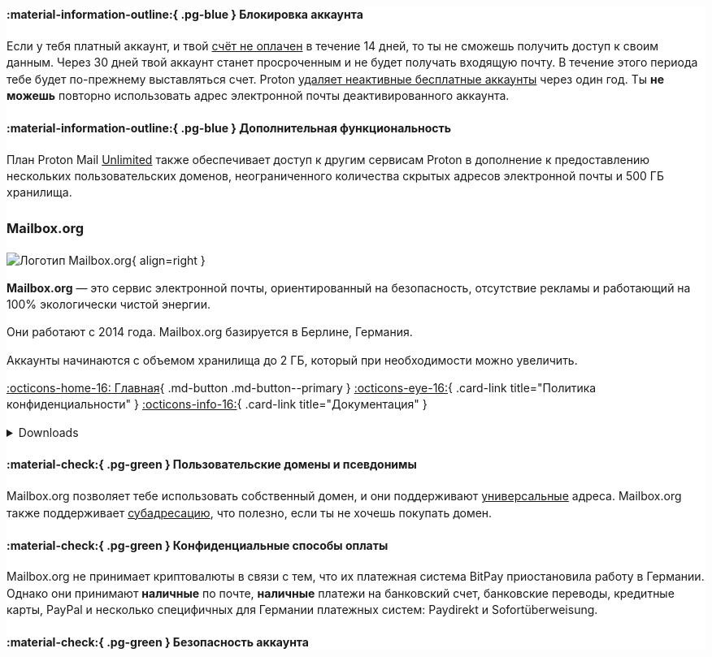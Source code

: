#### :material-information-outline:{ .pg-blue } Блокировка аккаунта

Если у тебя платный аккаунт, и твой [счёт не оплачен](https://proton.me/support/delinquency) в течение 14 дней, то ты не сможешь получить доступ к своим данным. Через 30 дней твой аккаунт станет просроченным и не будет получать входящую почту. В течение этого периода тебе будет по-прежнему выставляться счет. Proton [удаляет неактивные бесплатные аккаунты](https://proton.me/support/inactive-accounts) через один год. Ты **не можешь** повторно использовать адрес электронной почты деактивированного аккаунта.

#### :material-information-outline:{ .pg-blue } Дополнительная функциональность

План Proton Mail [Unlimited](https://proton.me/support/proton-plans#proton-unlimited) также обеспечивает доступ к другим сервисам Proton в дополнение к предоставлению нескольких пользовательских доменов, неограниченного количества скрытых адресов электронной почты и 500 ГБ хранилища.

### Mailbox.org

<div class="admonition recommendation" markdown>

![Логотип Mailbox.org](assets/img/email/mailboxorg.svg){ align=right }

**Mailbox.org** — это сервис электронной почты, ориентированный на безопасность, отсутствие рекламы и работающий на 100% экологически чистой энергии.

 Они работают с 2014 года. Mailbox.org базируется в Берлине, Германия.

Аккаунты начинаются с объемом хранилища до 2 ГБ, который при необходимости можно увеличить.

[:octicons-home-16: Главная](https://mailbox.org){ .md-button .md-button--primary }
[:octicons-eye-16:](https://mailbox.org/en/data-protection-privacy-policy){ .card-link title="Политика конфиденциальности" }
[:octicons-info-16:](https://kb.mailbox.org/en/private){ .card-link title="Документация" }

<details class="downloads" markdown><summary>Downloads</summary></details>

</div>

#### :material-check:{ .pg-green } Пользовательские домены и псевдонимы

Mailbox.org позволяет тебе использовать собственный домен, и они поддерживают [универсальные](https://kb.mailbox.org/en/private/custom-domains/how-to-set-up-a-catch-all-alias-with-a-custom-domain-name) адреса. Mailbox.org также поддерживает [субадресацию](https://kb.mailbox.org/en/private/account-article/what-is-an-alias-and-how-do-i-use-it), что полезно, если ты не хочешь покупать домен.

#### :material-check:{ .pg-green } Конфиденциальные способы оплаты

Mailbox.org не принимает криптовалюты в связи с тем, что их платежная система BitPay приостановила работу в Германии. Однако они принимают **наличные** по почте, **наличные** платежи на банковский счет, банковские переводы, кредитные карты, PayPal и несколько специфичных для Германии платежных систем: Paydirekt и Sofortüberweisung.

#### :material-check:{ .pg-green } Безопасность аккаунта
